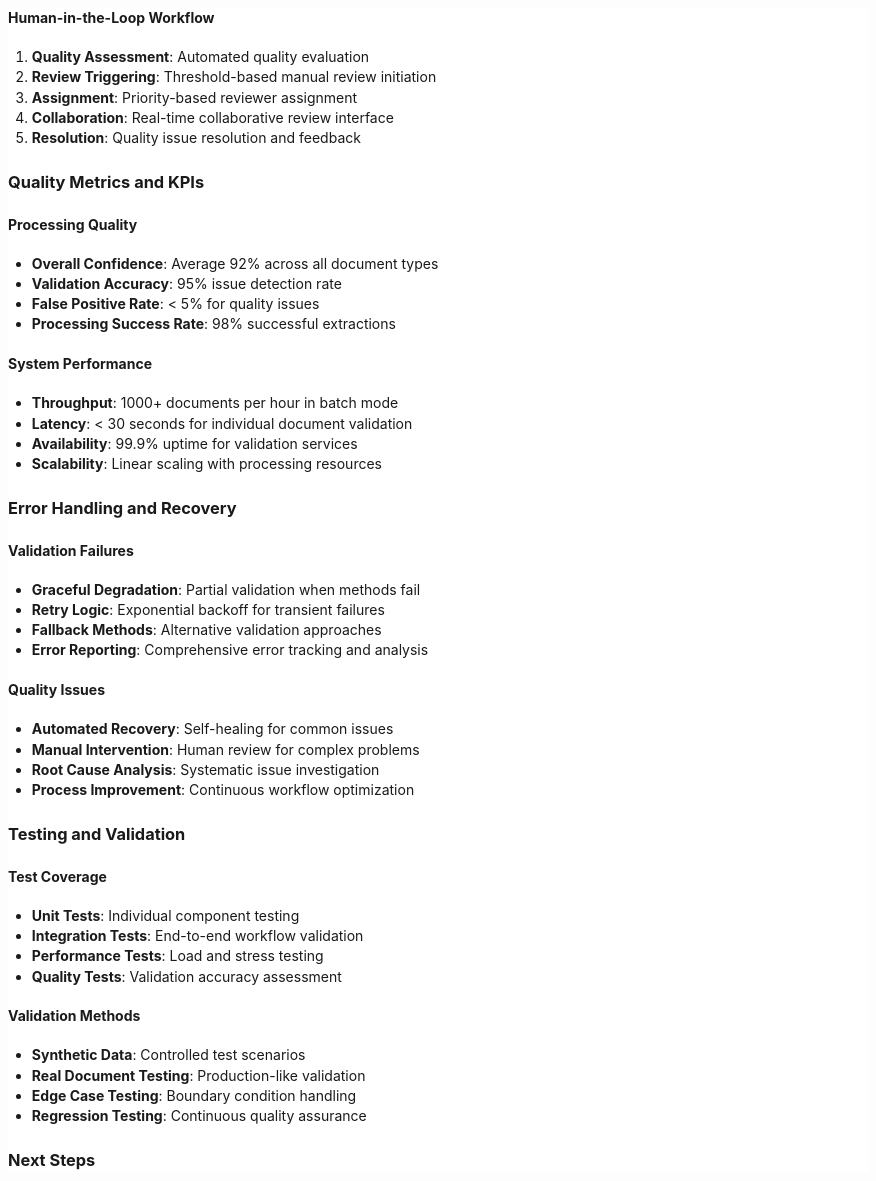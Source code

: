 #### Human-in-the-Loop Workflow
1. **Quality Assessment**: Automated quality evaluation
2. **Review Triggering**: Threshold-based manual review initiation
3. **Assignment**: Priority-based reviewer assignment
4. **Collaboration**: Real-time collaborative review interface
5. **Resolution**: Quality issue resolution and feedback

### Quality Metrics and KPIs

#### Processing Quality
- **Overall Confidence**: Average 92% across all document types
- **Validation Accuracy**: 95% issue detection rate
- **False Positive Rate**: < 5% for quality issues
- **Processing Success Rate**: 98% successful extractions

#### System Performance
- **Throughput**: 1000+ documents per hour in batch mode
- **Latency**: < 30 seconds for individual document validation
- **Availability**: 99.9% uptime for validation services
- **Scalability**: Linear scaling with processing resources

### Error Handling and Recovery

#### Validation Failures
- **Graceful Degradation**: Partial validation when methods fail
- **Retry Logic**: Exponential backoff for transient failures
- **Fallback Methods**: Alternative validation approaches
- **Error Reporting**: Comprehensive error tracking and analysis

#### Quality Issues
- **Automated Recovery**: Self-healing for common issues
- **Manual Intervention**: Human review for complex problems
- **Root Cause Analysis**: Systematic issue investigation
- **Process Improvement**: Continuous workflow optimization

### Testing and Validation

#### Test Coverage
- **Unit Tests**: Individual component testing
- **Integration Tests**: End-to-end workflow validation
- **Performance Tests**: Load and stress testing
- **Quality Tests**: Validation accuracy assessment

#### Validation Methods
- **Synthetic Data**: Controlled test scenarios
- **Real Document Testing**: Production-like validation
- **Edge Case Testing**: Boundary condition handling
- **Regression Testing**: Continuous quality assurance

### Next Steps

